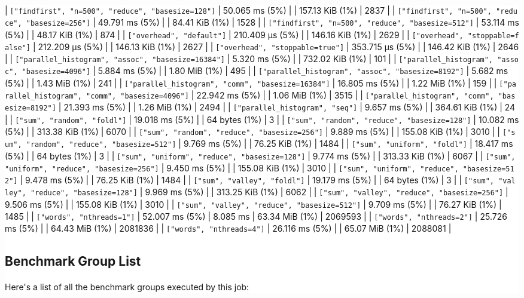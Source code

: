| `["findfirst", "n=500", "reduce", "basesize=128"]`  |  50.065 ms (5%) |           | 157.13 KiB (1%) |        2837 |
| `["findfirst", "n=500", "reduce", "basesize=256"]`  |  49.791 ms (5%) |           |  84.41 KiB (1%) |        1528 |
| `["findfirst", "n=500", "reduce", "basesize=512"]`  |  53.114 ms (5%) |           |  48.17 KiB (1%) |         874 |
| `["overhead", "default"]`                           | 210.409 μs (5%) |           | 146.16 KiB (1%) |        2629 |
| `["overhead", "stoppable=false"]`                   | 212.209 μs (5%) |           | 146.13 KiB (1%) |        2627 |
| `["overhead", "stoppable=true"]`                    | 353.715 μs (5%) |           | 146.42 KiB (1%) |        2646 |
| `["parallel_histogram", "assoc", "basesize=16384"]` |   5.320 ms (5%) |           | 732.02 KiB (1%) |         101 |
| `["parallel_histogram", "assoc", "basesize=4096"]`  |   5.884 ms (5%) |           |   1.80 MiB (1%) |         495 |
| `["parallel_histogram", "assoc", "basesize=8192"]`  |   5.682 ms (5%) |           |   1.43 MiB (1%) |         241 |
| `["parallel_histogram", "comm", "basesize=16384"]`  |  16.805 ms (5%) |           |   1.22 MiB (1%) |         159 |
| `["parallel_histogram", "comm", "basesize=4096"]`   |  22.942 ms (5%) |           |   1.06 MiB (1%) |        3515 |
| `["parallel_histogram", "comm", "basesize=8192"]`   |  21.393 ms (5%) |           |   1.26 MiB (1%) |        2494 |
| `["parallel_histogram", "seq"]`                     |   9.657 ms (5%) |           | 364.61 KiB (1%) |          24 |
| `["sum", "random", "foldl"]`                        |  19.018 ms (5%) |           |   64 bytes (1%) |           3 |
| `["sum", "random", "reduce", "basesize=128"]`       |  10.082 ms (5%) |           | 313.38 KiB (1%) |        6070 |
| `["sum", "random", "reduce", "basesize=256"]`       |   9.889 ms (5%) |           | 155.08 KiB (1%) |        3010 |
| `["sum", "random", "reduce", "basesize=512"]`       |   9.769 ms (5%) |           |  76.25 KiB (1%) |        1484 |
| `["sum", "uniform", "foldl"]`                       |  18.417 ms (5%) |           |   64 bytes (1%) |           3 |
| `["sum", "uniform", "reduce", "basesize=128"]`      |   9.774 ms (5%) |           | 313.33 KiB (1%) |        6067 |
| `["sum", "uniform", "reduce", "basesize=256"]`      |   9.450 ms (5%) |           | 155.08 KiB (1%) |        3010 |
| `["sum", "uniform", "reduce", "basesize=512"]`      |   9.478 ms (5%) |           |  76.25 KiB (1%) |        1484 |
| `["sum", "valley", "foldl"]`                        |  19.179 ms (5%) |           |   64 bytes (1%) |           3 |
| `["sum", "valley", "reduce", "basesize=128"]`       |   9.969 ms (5%) |           | 313.25 KiB (1%) |        6062 |
| `["sum", "valley", "reduce", "basesize=256"]`       |   9.506 ms (5%) |           | 155.08 KiB (1%) |        3010 |
| `["sum", "valley", "reduce", "basesize=512"]`       |   9.709 ms (5%) |           |  76.27 KiB (1%) |        1485 |
| `["words", "nthreads=1"]`                           |  52.007 ms (5%) |  8.085 ms |  63.34 MiB (1%) |     2069593 |
| `["words", "nthreads=2"]`                           |  25.726 ms (5%) |           |  64.43 MiB (1%) |     2081836 |
| `["words", "nthreads=4"]`                           |  26.116 ms (5%) |           |  65.07 MiB (1%) |     2088081 |

## Benchmark Group List
Here's a list of all the benchmark groups executed by this job:
